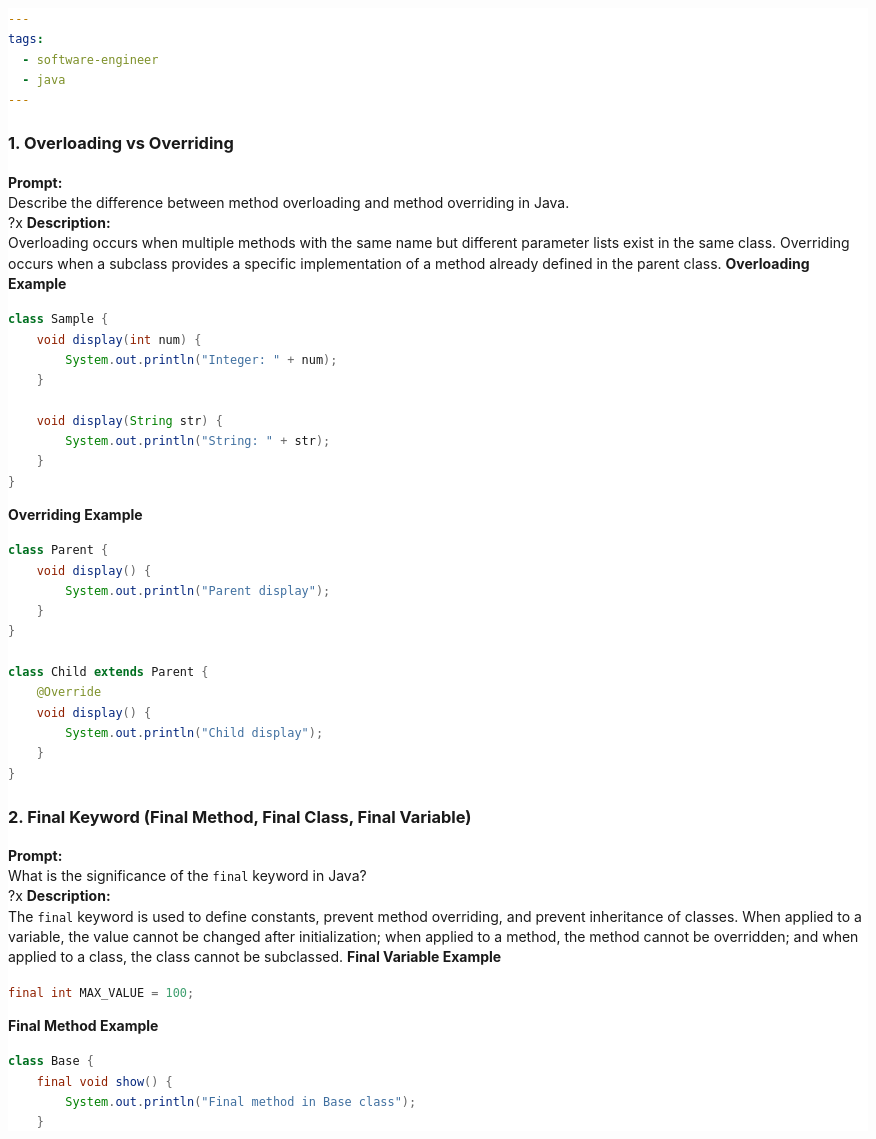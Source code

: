 ```yaml
---
tags:
  - software-engineer
  - java
---
```


### 1. **Overloading vs Overriding**
**Prompt:**  
Describe the difference between method overloading and method overriding in Java.  
?x
**Description:**  
Overloading occurs when multiple methods with the same name but different parameter lists exist in the same class. Overriding occurs when a subclass provides a specific implementation of a method already defined in the parent class.
**Overloading Example**
```java
class Sample {
    void display(int num) {
        System.out.println("Integer: " + num);
    }

    void display(String str) {
        System.out.println("String: " + str);
    }
}
```
**Overriding Example**
```java
class Parent {
    void display() {
        System.out.println("Parent display");
    }
}

class Child extends Parent {
    @Override
    void display() {
        System.out.println("Child display");
    }
}
```

### 2. **Final Keyword (Final Method, Final Class, Final Variable)**
**Prompt:**  
What is the significance of the `final` keyword in Java?  
?x
**Description:**  
The `final` keyword is used to define constants, prevent method overriding, and prevent inheritance of classes. When applied to a variable, the value cannot be changed after initialization; when applied to a method, the method cannot be overridden; and when applied to a class, the class cannot be subclassed.
**Final Variable Example**
```java
final int MAX_VALUE = 100;
```
**Final Method Example**
```java
class Base {
    final void show() {
        System.out.println("Final method in Base class");
    }
```